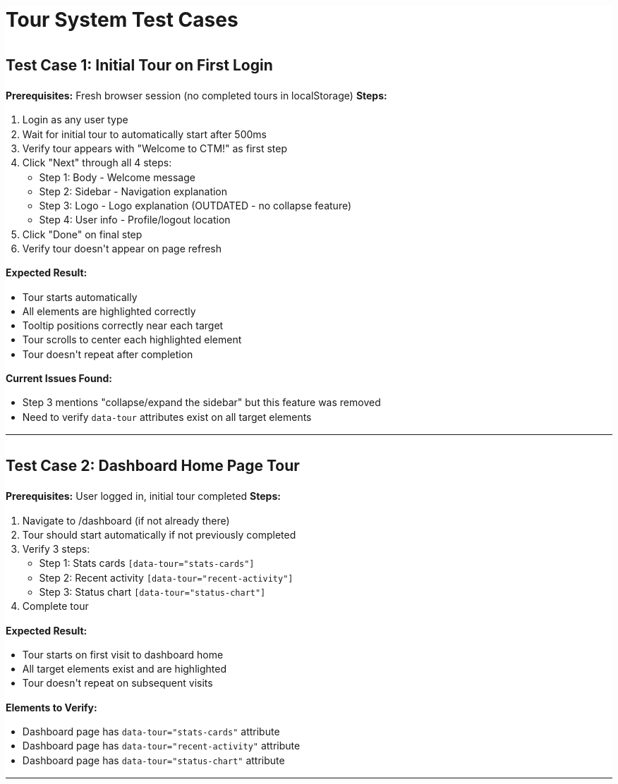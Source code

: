 # Tour System Test Cases

## Test Case 1: Initial Tour on First Login
**Prerequisites:** Fresh browser session (no completed tours in localStorage)
**Steps:**
1. Login as any user type
2. Wait for initial tour to automatically start after 500ms
3. Verify tour appears with "Welcome to CTM!" as first step
4. Click "Next" through all 4 steps:
   - Step 1: Body - Welcome message
   - Step 2: Sidebar - Navigation explanation
   - Step 3: Logo - Logo explanation (OUTDATED - no collapse feature)
   - Step 4: User info - Profile/logout location
5. Click "Done" on final step
6. Verify tour doesn't appear on page refresh

**Expected Result:**
- Tour starts automatically
- All elements are highlighted correctly
- Tooltip positions correctly near each target
- Tour scrolls to center each highlighted element
- Tour doesn't repeat after completion

**Current Issues Found:**
- Step 3 mentions "collapse/expand the sidebar" but this feature was removed
- Need to verify `data-tour` attributes exist on all target elements

---

## Test Case 2: Dashboard Home Page Tour
**Prerequisites:** User logged in, initial tour completed
**Steps:**
1. Navigate to /dashboard (if not already there)
2. Tour should start automatically if not previously completed
3. Verify 3 steps:
   - Step 1: Stats cards `[data-tour="stats-cards"]`
   - Step 2: Recent activity `[data-tour="recent-activity"]`
   - Step 3: Status chart `[data-tour="status-chart"]`
4. Complete tour

**Expected Result:**
- Tour starts on first visit to dashboard home
- All target elements exist and are highlighted
- Tour doesn't repeat on subsequent visits

**Elements to Verify:**
- Dashboard page has `data-tour="stats-cards"` attribute
- Dashboard page has `data-tour="recent-activity"` attribute
- Dashboard page has `data-tour="status-chart"` attribute

---
